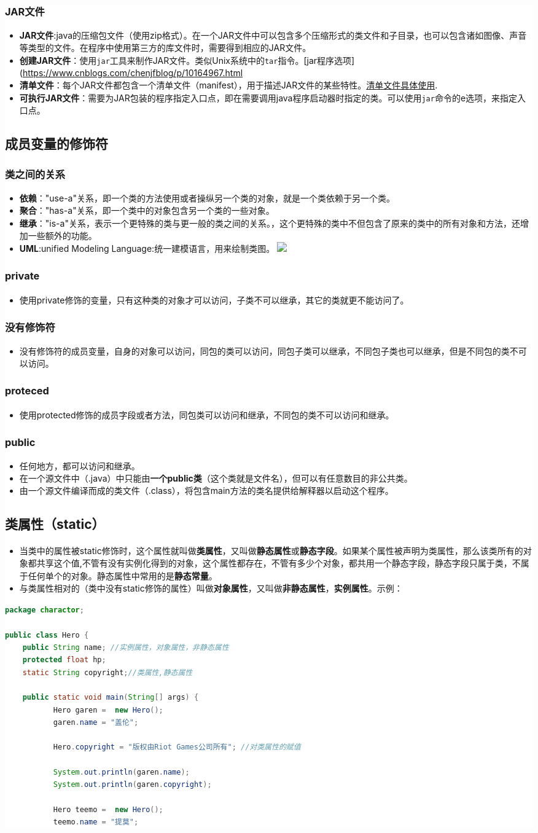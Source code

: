 ### JAR文件

* **JAR文件**:java的压缩包文件（使用zip格式）。在一个JAR文件中可以包含多个压缩形式的类文件和子目录，也可以包含诸如图像、声音等类型的文件。在程序中使用第三方的库文件时，需要得到相应的JAR文件。
* **创建JAR文件**：使用`jar`工具来制作JAR文件。类似Unix系统中的`tar`指令。[jar程序选项](https://www.cnblogs.com/chenjfblog/p/10164967.html
* **清单文件**：每个JAR文件都包含一个清单文件（manifest），用于描述JAR文件的某些特性。[清单文件具体使用](https://blog.csdn.net/weixin_33801856/article/details/86247641).
* **可执行JAR文件**：需要为JAR包装的程序指定入口点，即在需要调用java程序启动器时指定的类。可以使用`jar`命令的e选项，来指定入口点。


## 成员变量的修饰符

### 类之间的关系

* **依赖**："use-a"关系，即一个类的方法使用或者操纵另一个类的对象，就是一个类依赖于另一个类。
* **聚合**："has-a"关系，即一个类中的对象包含另一个类的一些对象。
* **继承**："is-a"关系，表示一个更特殊的类与更一般的类之间的关系。，这个更特殊的类中不但包含了原来的类中的所有对象和方法，还增加一些额外的功能。
* **UML**:unified Modeling Language:统一建模语言，用来绘制类图。
![](https://gitee.com/zhangjie0524/picgo/raw/master/img/20200922073144.jpg)

### private

* 使用private修饰的变量，只有这种类的对象才可以访问，子类不可以继承，其它的类就更不能访问了。

### 没有修饰符

* 没有修饰符的成员变量，自身的对象可以访问，同包的类可以访问，同包子类可以继承，不同包子类也可以继承，但是不同包的类不可以访问。

### proteced

* 使用protected修饰的成员字段或者方法，同包类可以访问和继承，不同包的类不可以访问和继承。


### public

* 任何地方，都可以访问和继承。
* 在一个源文件中（.java）中只能由**一个public类**（这个类就是文件名），但可以有任意数目的非公共类。
* 由一个源文件编译而成的类文件（.class），将包含main方法的类名提供给解释器以启动这个程序。

## 类属性（static）

* 当类中的属性被static修饰时，这个属性就叫做**类属性**，又叫做**静态属性**或**静态字段**。如果某个属性被声明为类属性，那么该类所有的对象都共享这个值,不管有没有实例化得到的对象，这个属性都存在，不管有多少个对象，都共用一个静态字段，静态字段只属于类，不属于任何单个的对象。静态属性中常用的是**静态常量**。
* 与类属性相对的（类中没有static修饰的属性）叫做**对象属性**，又叫做**非静态属性**，**实例属性**。示例：
```java
package charactor;
 
public class Hero {
    public String name; //实例属性，对象属性，非静态属性
    protected float hp;
    static String copyright;//类属性,静态属性
     
    public static void main(String[] args) {
           Hero garen =  new Hero();
           garen.name = "盖伦";
            
           Hero.copyright = "版权由Riot Games公司所有"; //对类属性的赋值
            
           System.out.println(garen.name);
           System.out.println(garen.copyright);
            
           Hero teemo =  new Hero();
           teemo.name = "提莫";
```
